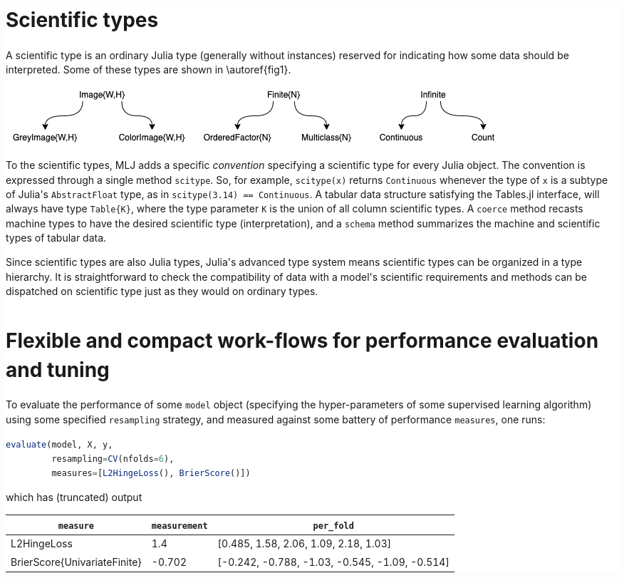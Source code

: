 
# Scientific types

A scientific type is an ordinary Julia type (generally without
instances) reserved for indicating how some data should be
interpreted. Some of these types are shown in \autoref{fig1}.


![Part of the scientific type hierarchy.\label{fig1}](scitypesII.png)

To the scientific types, MLJ adds a specific *convention* specifying a
scientific type for every Julia object. The convention is expressed
through a single method `scitype`. So, for example, `scitype(x)`
returns `Continuous` whenever the type of `x` is a subtype of Julia's
`AbstractFloat` type, as in `scitype(3.14) == Continuous`. A tabular
data structure satisfying the Tables.jl interface, will always have
type `Table{K}`, where the type parameter `K` is the union of all
column scientific types.  A `coerce` method recasts machine types to
have the desired scientific type (interpretation), and a `schema`
method summarizes the machine and scientific types of tabular data.

Since scientific types are also Julia types, Julia's advanced type
system means scientific types can be organized in a type hierarchy.
It is straightforward to check the compatibility of data with a
model's scientific requirements and methods can be dispatched on
scientific type just as they would on ordinary types.

# Flexible and compact work-flows for performance evaluation and tuning

To evaluate the performance of some `model` object (specifying
the hyper-parameters of some supervised learning algorithm) using some
specified `resampling` strategy, and measured against some
battery of performance `measures`,  one runs:


```julia
evaluate(model, X, y, 
         resampling=CV(nfolds=6), 
		 measures=[L2HingeLoss(), BrierScore()])
```

which has (truncated) output

 `measure` | `measurement` | `per_fold` 
-------------|-----------------|-------------
L2HingeLoss  | 1.4             | [0.485, 1.58, 2.06, 1.09, 2.18, 1.03]
BrierScore{UnivariateFinite} | -0.702 | [-0.242, -0.788, -1.03, -0.545, -1.09, -0.514] 
